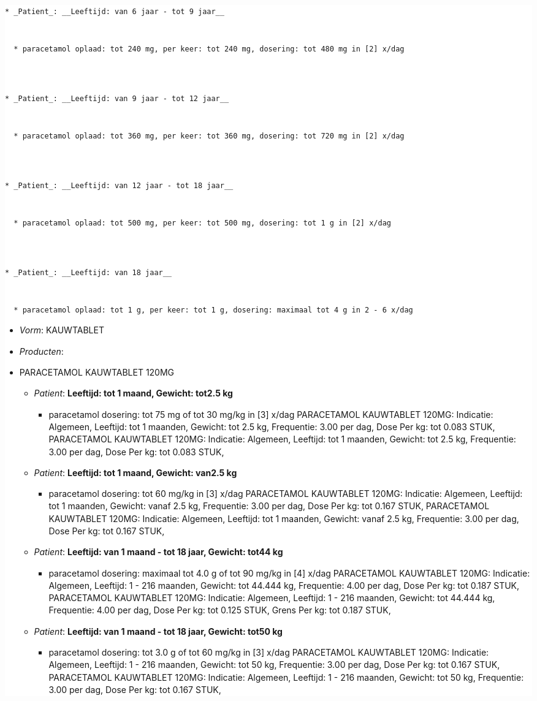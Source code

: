 

    * _Patient_: __Leeftijd: van 6 jaar - tot 9 jaar__
 

      * paracetamol oplaad: tot 240 mg, per keer: tot 240 mg, dosering: tot 480 mg in [2] x/dag



    * _Patient_: __Leeftijd: van 9 jaar - tot 12 jaar__
 

      * paracetamol oplaad: tot 360 mg, per keer: tot 360 mg, dosering: tot 720 mg in [2] x/dag



    * _Patient_: __Leeftijd: van 12 jaar - tot 18 jaar__
 

      * paracetamol oplaad: tot 500 mg, per keer: tot 500 mg, dosering: tot 1 g in [2] x/dag



    * _Patient_: __Leeftijd: van 18 jaar__
 

      * paracetamol oplaad: tot 1 g, per keer: tot 1 g, dosering: maximaal tot 4 g in 2 - 6 x/dag



  * _Vorm_: KAUWTABLET
  * _Producten_:
  * PARACETAMOL KAUWTABLET 120MG

    * _Patient_: __Leeftijd: tot 1 maand, Gewicht: tot2.5 kg__
 

      * paracetamol dosering: tot 75 mg of tot 30 mg/kg in [3] x/dag
PARACETAMOL KAUWTABLET 120MG: Indicatie: Algemeen, Leeftijd: tot 1 maanden, Gewicht: tot 2.5 kg, Frequentie: 3.00 per dag, Dose Per kg: tot 0.083 STUK,
PARACETAMOL KAUWTABLET 120MG: Indicatie: Algemeen, Leeftijd: tot 1 maanden, Gewicht: tot 2.5 kg, Frequentie: 3.00 per dag, Dose Per kg: tot 0.083 STUK,


    * _Patient_: __Leeftijd: tot 1 maand, Gewicht: van2.5 kg__
 

      * paracetamol dosering: tot 60 mg/kg in [3] x/dag
PARACETAMOL KAUWTABLET 120MG: Indicatie: Algemeen, Leeftijd: tot 1 maanden, Gewicht: vanaf 2.5 kg, Frequentie: 3.00 per dag, Dose Per kg: tot 0.167 STUK,
PARACETAMOL KAUWTABLET 120MG: Indicatie: Algemeen, Leeftijd: tot 1 maanden, Gewicht: vanaf 2.5 kg, Frequentie: 3.00 per dag, Dose Per kg: tot 0.167 STUK,


    * _Patient_: __Leeftijd: van 1 maand - tot 18 jaar, Gewicht: tot44 kg__
 

      * paracetamol dosering: maximaal tot 4.0 g of tot 90 mg/kg in [4] x/dag
PARACETAMOL KAUWTABLET 120MG: Indicatie: Algemeen, Leeftijd: 1 - 216 maanden, Gewicht: tot 44.444 kg, Frequentie: 4.00 per dag, Dose Per kg: tot 0.187 STUK,
PARACETAMOL KAUWTABLET 120MG: Indicatie: Algemeen, Leeftijd: 1 - 216 maanden, Gewicht: tot 44.444 kg, Frequentie: 4.00 per dag, Dose Per kg: tot 0.125 STUK, Grens Per kg: tot 0.187 STUK,


    * _Patient_: __Leeftijd: van 1 maand - tot 18 jaar, Gewicht: tot50 kg__
 

      * paracetamol dosering: tot 3.0 g of tot 60 mg/kg in [3] x/dag
PARACETAMOL KAUWTABLET 120MG: Indicatie: Algemeen, Leeftijd: 1 - 216 maanden, Gewicht: tot 50 kg, Frequentie: 3.00 per dag, Dose Per kg: tot 0.167 STUK,
PARACETAMOL KAUWTABLET 120MG: Indicatie: Algemeen, Leeftijd: 1 - 216 maanden, Gewicht: tot 50 kg, Frequentie: 3.00 per dag, Dose Per kg: tot 0.167 STUK,
